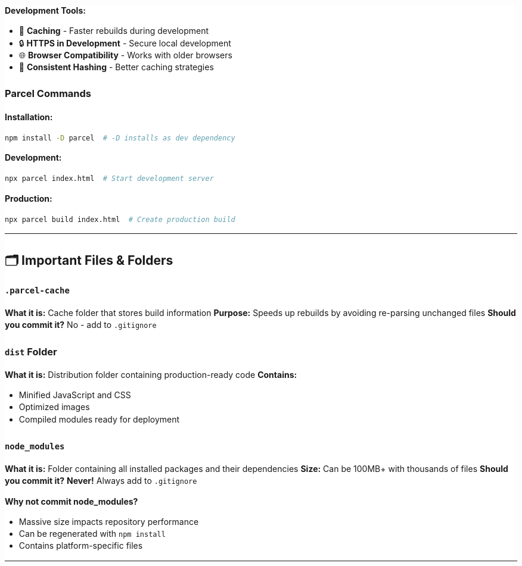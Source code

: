 **Development Tools:**

- 💾 **Caching** - Faster rebuilds during development
- 🔒 **HTTPS in Development** - Secure local development
- 🌐 **Browser Compatibility** - Works with older browsers
- 🔗 **Consistent Hashing** - Better caching strategies

### Parcel Commands

**Installation:**

```bash
npm install -D parcel  # -D installs as dev dependency
```

**Development:**

```bash
npx parcel index.html  # Start development server
```

**Production:**

```bash
npx parcel build index.html  # Create production build
```

---

## 🗂️ Important Files & Folders

### `.parcel-cache`

**What it is:** Cache folder that stores build information
**Purpose:** Speeds up rebuilds by avoiding re-parsing unchanged files
**Should you commit it?** No - add to `.gitignore`

### `dist` Folder

**What it is:** Distribution folder containing production-ready code
**Contains:**

- Minified JavaScript and CSS
- Optimized images
- Compiled modules ready for deployment

### `node_modules`

**What it is:** Folder containing all installed packages and their dependencies
**Size:** Can be 100MB+ with thousands of files
**Should you commit it?** **Never!** Always add to `.gitignore`

**Why not commit node_modules?**

- Massive size impacts repository performance
- Can be regenerated with `npm install`
- Contains platform-specific files

---
